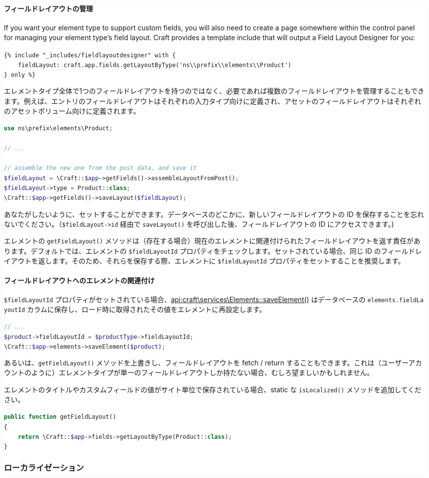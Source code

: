 #### フィールドレイアウトの管理

If you want your element type to support custom fields, you will also need to create a page somewhere within the control panel for managing your element type’s field layout. Craft provides a template include that will output a Field Layout Designer for you:

```twig
{% include "_includes/fieldlayoutdesigner" with {
    fieldLayout: craft.app.fields.getLayoutByType('ns\\prefix\\elements\\Product')
} only %}
```

エレメントタイプ全体で1つのフィールドレイアウトを持つのではなく、必要であれば複数のフィールドレイアウトを管理することもできます。例えば、エントリのフィールドレイアウトはそれぞれの入力タイプ向けに定義され、アセットのフィールドレイアウトはそれぞれのアセットボリューム向けに定義されます。

```php
use ns\prefix\elements\Product;

// ...

// assemble the new one from the post data, and save it
$fieldLayout = \Craft::$app->getFields()->assembleLayoutFromPost();
$fieldLayout->type = Product::class;
\Craft::$app->getFields()->saveLayout($fieldLayout);
```

あなたがしたいように、セットすることができます。データベースのどこかに、新しいフィールドレイアウトの ID を保存することを忘れないでください。（`$fieldLayout->id` 経由で `saveLayout()` を呼び出した後、フィールドレイアウトの ID にアクセスできます。)

エレメントの `getFieldLayout()` メソッドは（存在する場合）現在のエレメントに関連付けられたフィールドレイアウトを返す責任があります。デフォルトでは、エレメントの `$fieldLayoutId` プロパティをチェックします。セットされている場合、同じ ID のフィールドレイアウトを返します。そのため、それらを保存する際、エレメントに `$fieldLayoutId` プロパティをセットすることを推奨します。

#### フィールドレイアウトへのエレメントの関連付け

`$fieldLayoutId` プロパティがセットされている場合、<api:craft\services\Elements::saveElement()> はデータベースの `elements.fieldLayoutId` カラムに保存し、ロード時に取得されたその値をエレメントに再設定します。

```php
// ...
$product->fieldLayoutId = $productType->fieldLayoutId;
\Craft::$app->elements->saveElement($product);
```

あるいは、`getFieldLayout()` メソッドを上書きし、フィールドレイアウトを fetch / return することもできます。これは（ユーザーアカウントのように）エレメントタイプが単一のフィールドレイアウトしか持たない場合、むしろ望ましいかもしれません。

エレメントのタイトルやカスタムフィールドの値がサイト単位で保存されている場合、static な `isLocalized()` メソッドを追加してください。

```php
public function getFieldLayout()
{
    return \Craft::$app->fields->getLayoutByType(Product::class);
}
```

### ローカライゼーション
